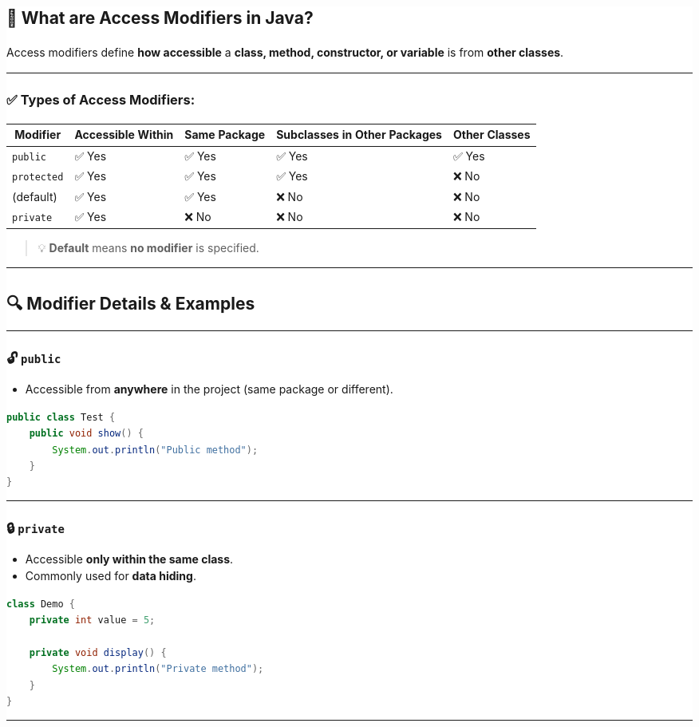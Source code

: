 ## 🔐 **What are Access Modifiers in Java?**

Access modifiers define **how accessible** a **class, method, constructor, or variable** is from **other classes**.

---

### ✅ **Types of Access Modifiers:**

| Modifier     | Accessible Within | Same Package | Subclasses in Other Packages | Other Classes |
|--------------|------------------|--------------|-------------------------------|----------------|
| `public`     | ✅ Yes            | ✅ Yes       | ✅ Yes                        | ✅ Yes          |
| `protected`  | ✅ Yes            | ✅ Yes       | ✅ Yes                        | ❌ No           |
| (default)    | ✅ Yes            | ✅ Yes       | ❌ No                         | ❌ No           |
| `private`    | ✅ Yes            | ❌ No        | ❌ No                         | ❌ No           |

> 💡 **Default** means **no modifier** is specified.

---

## 🔍 **Modifier Details & Examples**

---

### 🔓 `public`

- Accessible from **anywhere** in the project (same package or different).
```java
public class Test {
    public void show() {
        System.out.println("Public method");
    }
}
```

---

### 🔒 `private`

- Accessible **only within the same class**.
- Commonly used for **data hiding**.

```java
class Demo {
    private int value = 5;

    private void display() {
        System.out.println("Private method");
    }
}
```

---